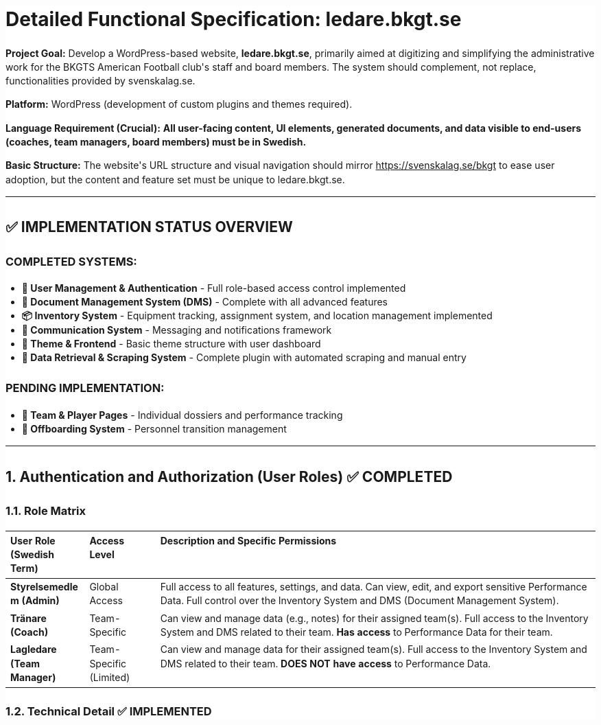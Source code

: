 # Detailed Functional Specification: ledare.bkgt.se

**Project Goal:** Develop a WordPress-based website, **ledare.bkgt.se**, primarily aimed at digitizing and simplifying the administrative work for the BKGTS American Football club's staff and board members. The system should complement, not replace, functionalities provided by svenskalag.se.

**Platform:** WordPress (development of custom plugins and themes required).

**Language Requirement (Crucial):**
**All user-facing content, UI elements, generated documents, and data visible to end-users (coaches, team managers, board members) must be in Swedish.**

**Basic Structure:** The website's URL structure and visual navigation should mirror https://svenskalag.se/bkgt to ease user adoption, but the content and feature set must be unique to ledare.bkgt.se.

---

## ✅ IMPLEMENTATION STATUS OVERVIEW

### **COMPLETED SYSTEMS:**
- **🔐 User Management & Authentication** - Full role-based access control implemented
- **📄 Document Management System (DMS)** - Complete with all advanced features
- **📦 Inventory System** - Equipment tracking, assignment system, and location management implemented
- **💬 Communication System** - Messaging and notifications framework
- **🎨 Theme & Frontend** - Basic theme structure with user dashboard
- **🔄 Data Retrieval & Scraping System** - Complete plugin with automated scraping and manual entry

### **PENDING IMPLEMENTATION:**
- **👥 Team & Player Pages** - Individual dossiers and performance tracking
- **🚪 Offboarding System** - Personnel transition management

---

## 1. Authentication and Authorization (User Roles) ✅ COMPLETED

### 1.1. Role Matrix

| User Role (Swedish Term) | Access Level | Description and Specific Permissions |
| :--- | :--- | :--- |
| **Styrelsemedlem (Admin)** | Global Access | Full access to all features, settings, and data. Can view, edit, and export sensitive Performance Data. Full control over the Inventory System and DMS (Document Management System). |
| **Tränare (Coach)** | Team-Specific | Can view and manage data (e.g., notes) for their assigned team(s). Full access to the Inventory System and DMS related to their team. **Has access** to Performance Data for their team. |
| **Lagledare (Team Manager)** | Team-Specific (Limited) | Can view and manage data for their assigned team(s). Full access to the Inventory System and DMS related to their team. **DOES NOT have access** to Performance Data. |

### 1.2. Technical Detail ✅ IMPLEMENTED
